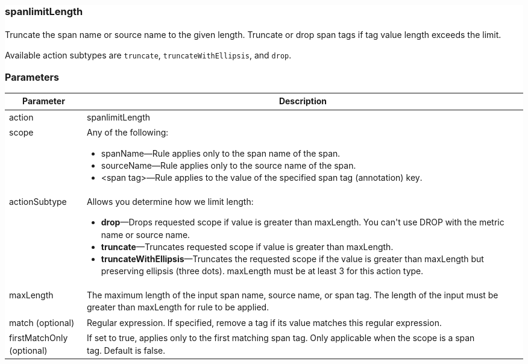 ### spanlimitLength

Truncate the span name or source name to the given length. Truncate or drop span tags if tag value length exceeds the limit.

Available action subtypes are `truncate`, `truncateWithEllipsis`, and `drop`.

<font size="3"><strong>Parameters</strong></font>

<table>
<colgroup>
<col width="15%" />
<col width="85%" />
</colgroup>
<thead>
<tr>
<th>Parameter</th>
<th>Description</th>
</tr>
</thead>
<tbody>
<tr>
<td>action</td>
<td>spanlimitLength </td>
</tr>
<tr>
<td>scope</td>
<td>Any of the following:
<ul>
<li>spanName&mdash;Rule applies only to the span name of the span.</li>
<li>sourceName&mdash;Rule applies only to the source name of the span.</li>
<li>&lt;span tag&gt;&mdash;Rule applies to the value of the specified span tag (annotation) key.</li>
</ul></td>
</tr>
<tr>
<td>actionSubtype</td>
<td>Allows you determine how we limit length:
<ul>
<li><strong>drop</strong>&mdash;Drops requested scope if value is greater than maxLength. You can't use DROP with the metric name or source name.</li>
<li><strong>truncate</strong>&mdash;Truncates requested scope if value is greater than maxLength.</li>
<li><strong>truncateWithEllipsis</strong>&mdash;Truncates the requested scope if the value is greater than maxLength but preserving ellipsis (three dots). maxLength must be at least 3 for this action type.</li>
</ul></td>
</tr>
<tr>
<td>maxLength</td>
<td>The maximum length of the input span name, source name, or span tag. The length of the input must be greater than maxLength for rule to be applied.</td>
</tr>
<tr>
<td>match (optional)</td>
<td>Regular expression. If specified, remove a tag if its value matches this regular expression.</td>
</tr>
<tr>
<td>firstMatchOnly (optional)</td>
<td>If set to true, applies only to the first matching span tag. Only applicable when the scope is a span tag. Default is false.</td>
</tr>
</tbody>
</table>